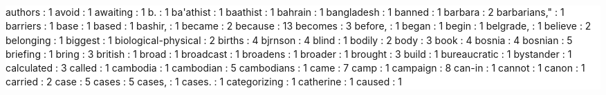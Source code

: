 authors : 1
avoid : 1
awaiting : 1
b. : 1
ba'athist : 1
baathist : 1
bahrain : 1
bangladesh : 1
banned : 1
barbara : 2
barbarians," : 1
barriers : 1
base : 1
based : 1
bashir, : 1
became : 2
because : 13
becomes : 3
before, : 1
began : 1
begin : 1
belgrade, : 1
believe : 2
belonging : 1
biggest : 1
biological-physical : 2
births : 4
bjrnson : 4
blind : 1
bodily : 2
body : 3
book : 4
bosnia : 4
bosnian : 5
briefing : 1
bring : 3
british : 1
broad : 1
broadcast : 1
broadens : 1
broader : 1
brought : 3
build : 1
bureaucratic : 1
bystander : 1
calculated : 3
called : 1
cambodia : 1
cambodian : 5
cambodians : 1
came : 7
camp : 1
campaign : 8
can-in : 1
cannot : 1
canon : 1
carried : 2
case : 5
cases : 5
cases, : 1
cases. : 1
categorizing : 1
catherine : 1
caused : 1